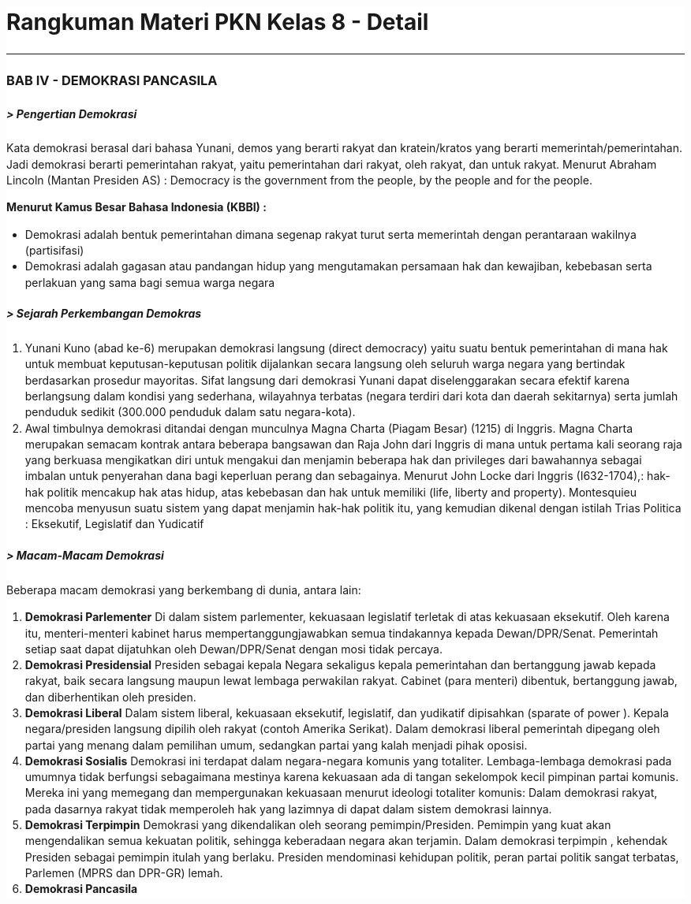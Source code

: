 # Rangkuman Materi PKN Kelas 8 - Detail
---

### BAB IV - DEMOKRASI PANCASILA

##### \> Pengertian Demokrasi
Kata demokrasi berasal dari bahasa Yunani, demos yang berarti rakyat dan kratein/kratos yang berarti memerintah/pemerintahan. Jadi demokrasi berarti pemerintahan rakyat, yaitu pemerintahan dari rakyat, oleh rakyat, dan untuk rakyat. Menurut Abraham Lincoln (Mantan Presiden AS) : Democracy is the government from the people, by the people and for the people.

**Menurut Kamus Besar Bahasa Indonesia (KBBI) :**
- Demokrasi adalah bentuk pemerintahan dimana segenap rakyat turut serta memerintah dengan perantaraan wakilnya (partisifasi)
- Demokrasi adalah gagasan atau pandangan hidup yang mengutamakan persamaan hak dan kewajiban, kebebasan serta perlakuan yang sama bagi semua warga negara

##### \> Sejarah Perkembangan Demokras
1. Yunani Kuno (abad ke-6) merupakan demokrasi langsung (direct democracy) yaitu suatu bentuk pemerintahan di mana hak untuk membuat keputusan-keputusan politik dijalankan secara langsung oleh seluruh warga negara yang bertindak berdasarkan prosedur mayoritas. Sifat langsung dari demokrasi Yunani dapat diselenggarakan secara efektif karena berlangsung dalam kondisi yang sederhana, wilayahnya terbatas (negara terdiri dari kota dan daerah sekitarnya) serta jumlah penduduk sedikit (300.000 penduduk dalam satu negara-kota).
2. Awal timbulnya demokrasi ditandai dengan munculnya Magna Charta (Piagam Besar) (1215) di Inggris. Magna Charta merupakan semacam kontrak antara beberapa bangsawan dan Raja John dari Inggris di mana untuk pertama kali seorang raja yang berkuasa mengikatkan diri untuk mengakui dan menjamin beberapa hak dan privileges dari bawahannya sebagai imbalan untuk penyerahan dana bagi keperluan perang dan sebagainya.
Menurut John Locke dari Inggris (I632-1704),: hak-hak politik mencakup hak atas hidup, atas kebebasan dan hak untuk memiliki (life, liberty and property). Montesquieu mencoba menyusun suatu sistem yang dapat menjamin hak-hak politik itu, yang kemudian dikenal dengan istilah Trias Politica : Eksekutif, Legislatif dan Yudicatif

##### \> Macam-Macam Demokrasi
Beberapa macam demokrasi yang berkembang di dunia, antara lain:
1. **Demokrasi Parlementer**
Di dalam sistem parlementer, kekuasaan legislatif terletak di atas kekuasaan eksekutif. Oleh karena itu, menteri-menteri kabinet harus mempertanggungjawabkan semua tindakannya kepada Dewan/DPR/Senat. Pemerintah setiap saat dapat dijatuhkan oleh Dewan/DPR/Senat dengan mosi tidak percaya.
2. **Demokrasi Presidensial**
Presiden sebagai kepala Negara sekaligus kepala pemerintahan dan bertanggung jawab kepada rakyat, baik secara langsung maupun lewat lembaga perwakilan rakyat. Cabinet (para menteri) dibentuk, bertanggung jawab, dan diberhentikan oleh presiden.
3. **Demokrasi Liberal**
Dalam sistem liberal, kekuasaan eksekutif, legislatif, dan yudikatif dipisahkan (sparate of power ). Kepala negara/presiden langsung dipilih oleh rakyat (contoh Amerika Serikat). Dalam demokrasi liberal pemerintah dipegang oleh partai yang menang dalam pemilihan umum, sedangkan partai yang kalah menjadi pihak oposisi.
4. **Demokrasi Sosialis**
Demokrasi ini terdapat dalam negara-negara komunis yang totaliter. Lembaga-lembaga demokrasi pada umumnya tidak berfungsi sebagaimana mestinya karena kekuasaan ada di tangan sekelompok kecil pimpinan partai komunis. Mereka ini yang memegang dan mempergunakan kekuasaan menurut ideologi totaliter komunis: Dalam demokrasi rakyat, pada dasarnya rakyat tidak memperoleh hak yang lazimnya di dapat dalam sistem demokrasi lainnya.
5. **Demokrasi Terpimpin**
Demokrasi yang dikendalikan oleh seorang pemimpin/Presiden. Pemimpin yang kuat akan mengendalikan semua kekuatan politik, sehingga keberadaan negara akan terjamin. Dalam demokrasi terpimpin , kehendak Presiden sebagai pemimpin itulah yang berlaku. Presiden mendominasi kehidupan politik, peran partai politik sangat terbatas, Parlemen (MPRS dan DPR-GR) lemah.
6. **Demokrasi Pancasila**
